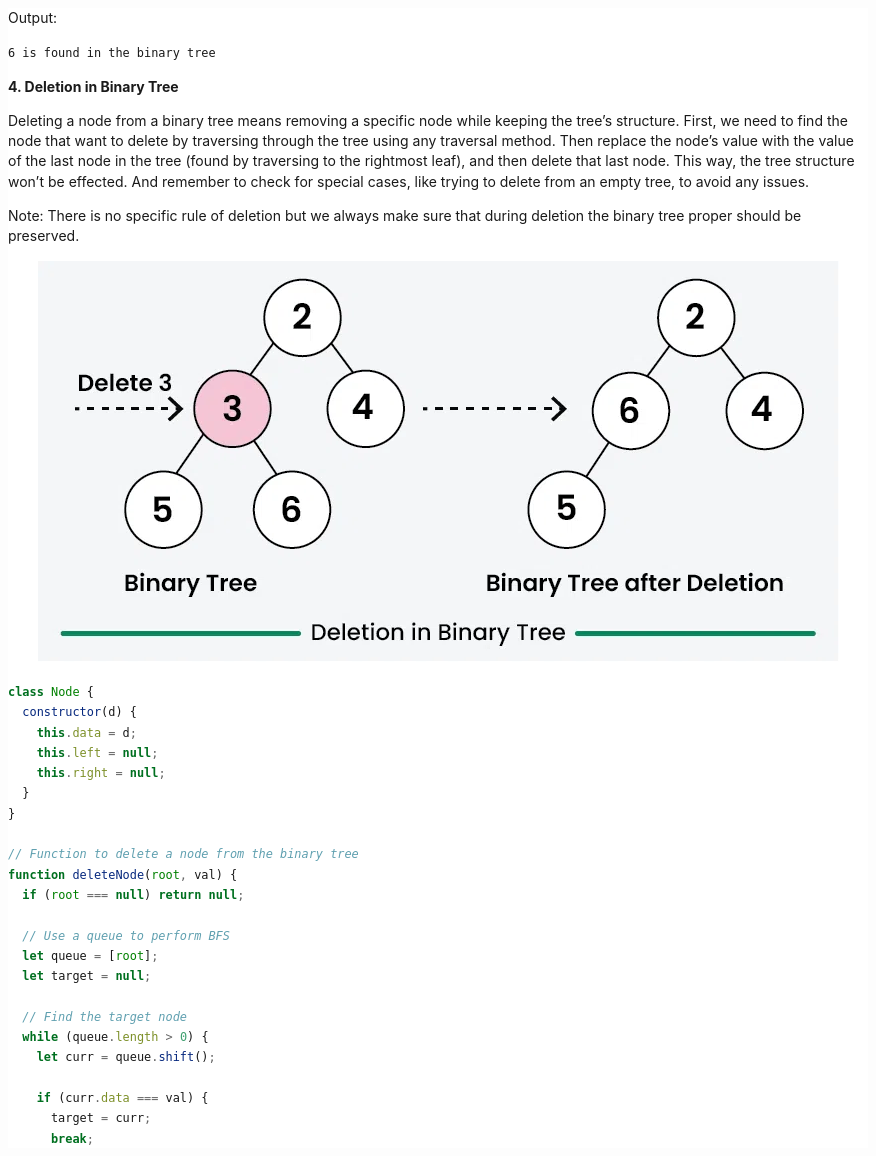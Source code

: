 Output:

```
6 is found in the binary tree
```

**4. Deletion in Binary Tree**

Deleting a node from a binary tree means removing a specific node while keeping the tree’s structure. First, we need to find the node that want to delete by traversing through the tree using any traversal method. Then replace the node’s value with the value of the last node in the tree (found by traversing to the rightmost leaf), and then delete that last node. This way, the tree structure won’t be effected. And remember to check for special cases, like trying to delete from an empty tree, to avoid any issues.

Note: There is no specific rule of deletion but we always make sure that during deletion the binary tree proper should be preserved.

<p align="center">
<img src="../images/Deletion-in-Binary-Tree.webp">
</p>

```js
class Node {
  constructor(d) {
    this.data = d;
    this.left = null;
    this.right = null;
  }
}

// Function to delete a node from the binary tree
function deleteNode(root, val) {
  if (root === null) return null;

  // Use a queue to perform BFS
  let queue = [root];
  let target = null;

  // Find the target node
  while (queue.length > 0) {
    let curr = queue.shift();

    if (curr.data === val) {
      target = curr;
      break;
```